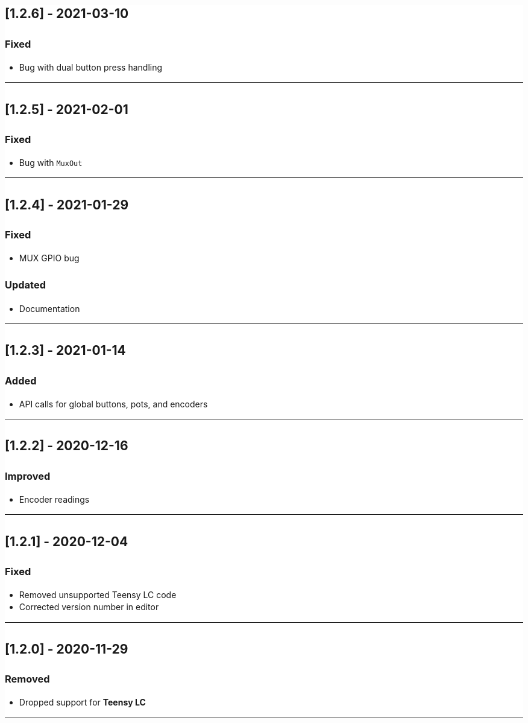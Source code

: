 
## [1.2.6] - 2021-03-10
### Fixed
- Bug with dual button press handling

---

## [1.2.5] - 2021-02-01
### Fixed
- Bug with `MuxOut`

---

## [1.2.4] - 2021-01-29
### Fixed
- MUX GPIO bug

### Updated
- Documentation

---

## [1.2.3] - 2021-01-14
### Added
- API calls for global buttons, pots, and encoders

---

## [1.2.2] - 2020-12-16
### Improved
- Encoder readings

---

## [1.2.1] - 2020-12-04
### Fixed
- Removed unsupported Teensy LC code
- Corrected version number in editor

---

## [1.2.0] - 2020-11-29
### Removed
- Dropped support for **Teensy LC**

---